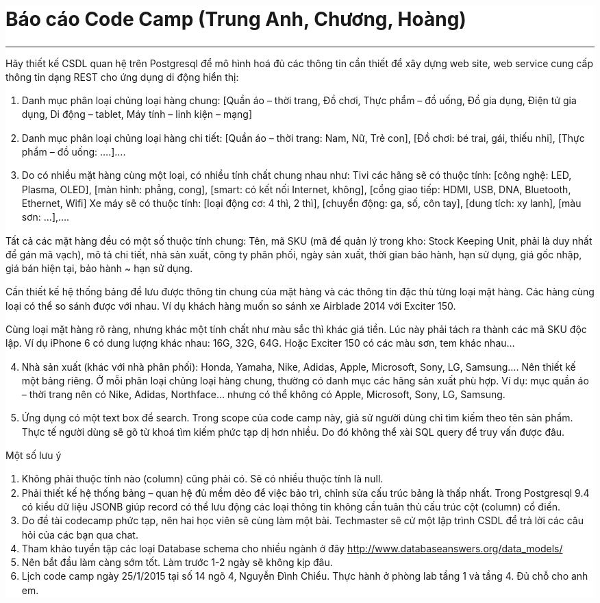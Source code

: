 # Báo cáo Code Camp (Trung Anh, Chương, Hoàng)
- - - -
Hãy thiết kế CSDL quan hệ trên Postgresql để mô hình hoá đủ các thông tin cần thiết để xây dựng web site, web service cung cấp thông tin dạng REST cho ứng dụng di động hiển thị:

1. Danh mục phân loại chủng loại hàng chung: [Quần áo – thời trang, Đồ chơi, Thực phẩm – đồ uống, Đồ gia dụng, Điện tử gia dụng, Di động – tablet, Máy tính – linh kiện – mạng]

2. Danh mục phân loại chủng loại hàng chi tiết: [Quần áo – thời trang: Nam, Nữ, Trẻ con], [Đồ chơi: bé trai, gái, thiếu nhi], [Thực phẩm – đồ uống: ….]….

3. Do có nhiều mặt hàng cùng một loại, có nhiều tính chất chung nhau như:
Tivi các hãng sẽ có thuộc tính: [công nghệ: LED, Plasma, OLED], [màn hình: phẳng, cong], [smart: có kết nối Internet, không], [cổng giao tiếp: HDMI, USB, DNA, Bluetooth, Ethernet, Wifi] Xe máy sẽ có thuộc tính: [loại động cơ: 4 thì, 2 thì], [chuyển động: ga, số, côn tay], [dung tích: xy lanh], [màu sơn: …],….

Tất cả các mặt hàng đều có một số thuộc tính chung: Tên, mã SKU (mã để quản lý trong kho: Stock Keeping Unit, phải là duy nhất để gán mã vạch), mô tả chi tiết, nhà sản xuất, công ty phân phối, ngày sản xuất, thời gian bảo hành, hạn sử dụng, giá gốc nhập, giá bán hiện tại, bảo hành ~ hạn sử dụng.

Cần thiết kế hệ thống bảng để lưu được thông tin chung của mặt hàng và các thông tin đặc thù từng loại mặt hàng.
Các hàng cùng loại có thể so sánh được với nhau. Ví dụ khách hàng muốn so sánh xe Airblade 2014 với Exciter 150.

Cùng loại mặt hàng rõ ràng, nhưng khác một tính chất như màu sắc thì khác giá tiền. Lúc này phải tách ra thành các mã SKU độc lập. Ví dụ iPhone 6 có dung lượng khác nhau: 16G, 32G, 64G. Hoặc Exciter 150 có các màu sơn, tem khác nhau…

4. Nhà sản xuất (khác với nhà phân phối): Honda, Yamaha, Nike, Adidas, Apple, Microsoft, Sony, LG, Samsung….
Nên thiết kế một bảng riêng.
Ở mỗi phân loại chủng loại hàng chung, thường có danh mục các hãng sản xuất phù hợp. Ví dụ: mục quần áo – thời trang nên có Nike, Adidas, Northface… nhưng có thể không có Apple, Microsoft, Sony, LG, Samsung.

5. Ứng dụng có một text box để search. Trong scope của code camp này, giả sử người dùng chỉ tìm kiếm theo tên sản phẩm. Thực tế người dùng sẽ gõ từ khoá tìm kiếm phức tạp dị hơn nhiều. Do đó không thể xài SQL query để truy vấn được đâu.

Một số lưu ý

1. Không phải thuộc tính nào (column) cũng phải có. Sẽ có nhiều thuộc tính là null.
2. Phải thiết kế hệ thống bảng – quan hệ đủ mềm dẻo để việc bảo trì, chỉnh sửa cấu trúc bảng là thấp nhất. Trong Postgresql 9.4 có kiểu dữ liệu JSONB giúp record có thể lưu động các loại thông tin không cần tuân thủ cấu trúc cột (column) cổ điển.
3. Do đề tài codecamp phức tạp, nên hai học viên sẽ cùng làm một bài. Techmaster sẽ cử một lập trình CSDL để trả lời các câu hỏi của các bạn qua chat.
4. Tham khảo tuyển tập các loại Database schema cho nhiều ngành ở đây http://www.databaseanswers.org/data_models/
5. Nên bắt đầu làm càng sớm tốt. Làm trước 1-2 ngày sẽ không kịp đâu.
6. Lịch code camp ngày 25/1/2015 tại số 14 ngõ 4, Nguyễn Đình Chiểu. Thực hành ở phòng lab tầng 1 và tầng 4. Đủ chỗ cho anh em.
